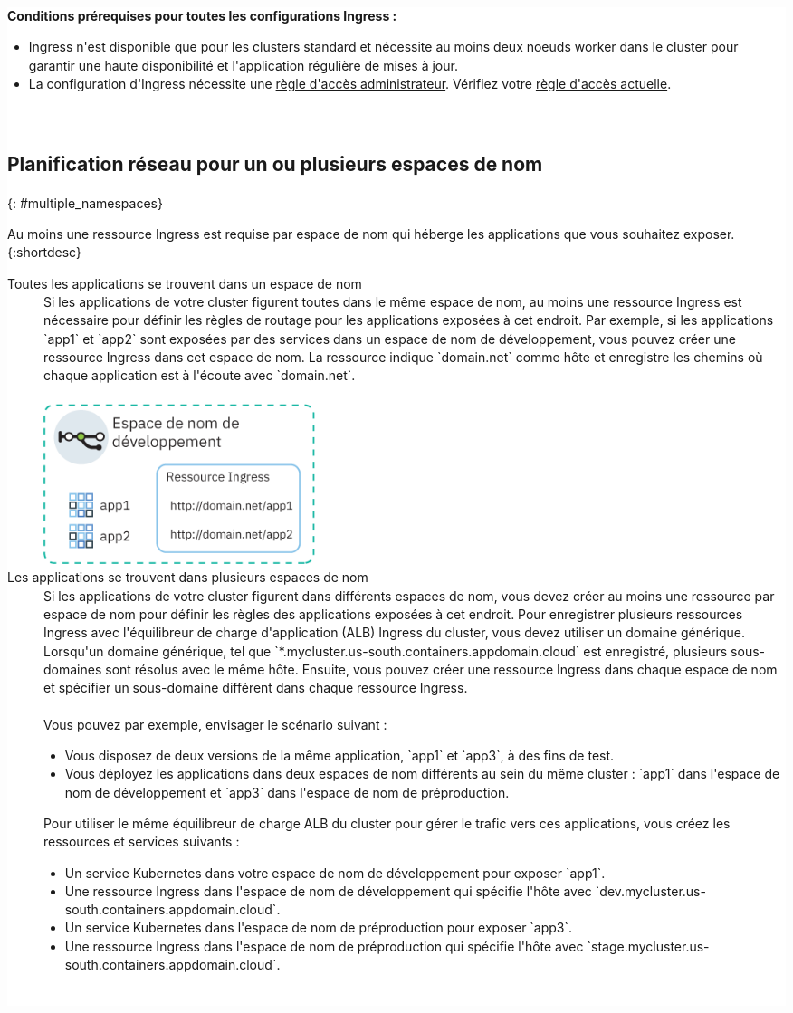 **Conditions prérequises pour toutes les configurations Ingress :**
- Ingress n'est disponible que pour les clusters standard et nécessite au moins deux noeuds worker dans le cluster pour garantir une haute disponibilité et l'application régulière de mises à jour. 
- La configuration d'Ingress nécessite une [règle d'accès administrateur](cs_users.html#access_policies). Vérifiez votre [règle d'accès actuelle](cs_users.html#infra_access).



<br />


## Planification réseau pour un ou plusieurs espaces de nom
{: #multiple_namespaces}

Au moins une ressource Ingress est requise par espace de nom qui héberge les applications que vous souhaitez exposer.
{:shortdesc}

<dl>
<dt>Toutes les applications se trouvent dans un espace de nom</dt>
<dd>Si les applications de votre cluster figurent toutes dans le même espace de nom, au moins une ressource Ingress est nécessaire pour définir les règles de routage pour les applications exposées à cet endroit. Par exemple, si les applications `app1` et `app2` sont exposées par des services dans un espace de nom de développement, vous pouvez créer une ressource Ingress dans cet espace de nom. La ressource indique `domain.net` comme hôte et enregistre les chemins où chaque application est à l'écoute avec `domain.net`.
<br></br><img src="images/cs_ingress_single_ns.png" width="300" alt="Au moins une ressource est requise par espace de nom." style="width:300px; border-style: none"/>
</dd>
<dt>Les applications se trouvent dans plusieurs espaces de nom</dt>
<dd>Si les applications de votre cluster figurent dans différents espaces de nom, vous devez créer au moins une ressource par espace de nom pour définir les règles des applications exposées à cet endroit. Pour enregistrer plusieurs ressources Ingress avec l'équilibreur de charge d'application (ALB) Ingress du cluster, vous devez utiliser un domaine générique. Lorsqu'un domaine générique, tel que `*.mycluster.us-south.containers.appdomain.cloud` est enregistré, plusieurs sous-domaines sont résolus avec le même hôte. Ensuite, vous pouvez créer une ressource Ingress dans chaque espace de nom et spécifier un sous-domaine différent dans chaque ressource Ingress.
<br><br>
Vous pouvez par exemple, envisager le scénario suivant :<ul>
<li>Vous disposez de deux versions de la même application, `app1` et `app3`, à des fins de test.</li>
<li>Vous déployez les applications dans deux espaces de nom différents au sein du même cluster : `app1` dans l'espace de nom de développement et `app3` dans l'espace de nom de préproduction.</li></ul>
Pour utiliser le même équilibreur de charge ALB du cluster pour gérer le trafic vers ces applications, vous créez les ressources et services suivants :<ul>
<li>Un service Kubernetes dans votre espace de nom de développement pour exposer `app1`.</li>
<li>Une ressource Ingress dans l'espace de nom de développement qui spécifie l'hôte avec `dev.mycluster.us-south.containers.appdomain.cloud`.</li>
<li>Un service Kubernetes dans l'espace de nom de préproduction pour exposer `app3`.</li>
<li>Une ressource Ingress dans l'espace de nom de préproduction qui spécifie l'hôte avec `stage.mycluster.us-south.containers.appdomain.cloud`.</li></ul></br>